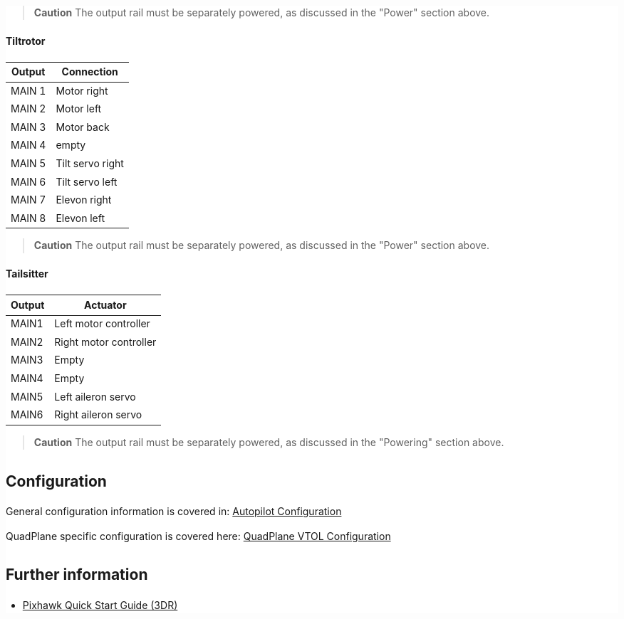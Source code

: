 > **Caution** The output rail must be separately powered, as discussed in the "Power" section above.


#### Tiltrotor

Output | Connection
--- | --- 
MAIN 1 | Motor right
MAIN 2 | Motor left
MAIN 3 | Motor back
MAIN 4 | empty
MAIN 5 | Tilt servo right
MAIN 6 | Tilt servo left
MAIN 7 | Elevon right
MAIN 8 | Elevon left

> **Caution** The output rail must be separately powered, as discussed in the "Power" section above.

#### Tailsitter

Output | Actuator
--- | --- 
MAIN1 | Left motor controller
MAIN2 | Right motor controller
MAIN3 | Empty
MAIN4 | Empty
MAIN5 | Left aileron servo
MAIN6 | Right aileron servo

> **Caution** The output rail must be separately powered, as discussed in the "Powering" section above.


## Configuration

General configuration information is covered in: [Autopilot Configuration](../config/autopilot_configuration.md)

QuadPlane specific configuration is covered here: [QuadPlane VTOL Configuration](../config/vtol_quad_configuration.md)




## Further information

- [Pixhawk Quick Start Guide (3DR)](https://3dr.com/wp-content/uploads/2014/03/pixhawk-manual-rev7.pdf)
